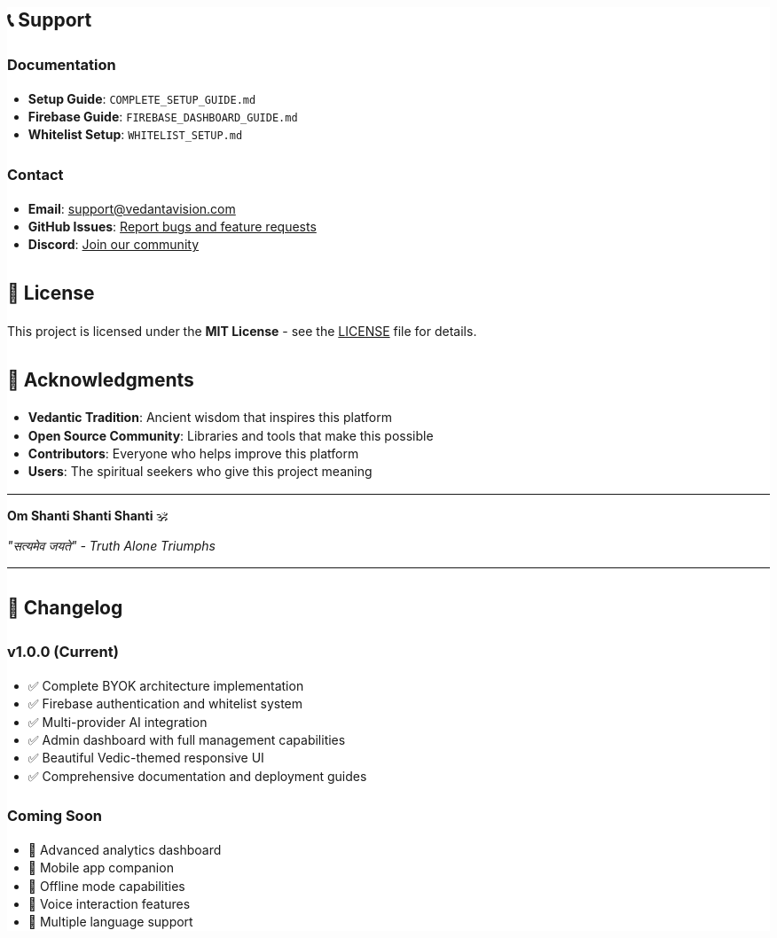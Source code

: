 ## 📞 **Support**

### **Documentation**
- **Setup Guide**: `COMPLETE_SETUP_GUIDE.md`
- **Firebase Guide**: `FIREBASE_DASHBOARD_GUIDE.md`
- **Whitelist Setup**: `WHITELIST_SETUP.md`

### **Contact**
- **Email**: support@vedantavision.com
- **GitHub Issues**: [Report bugs and feature requests](https://github.com/yourusername/vedanta-byok-platform/issues)
- **Discord**: [Join our community](https://discord.gg/vedanta-community)

## 📄 **License**

This project is licensed under the **MIT License** - see the [LICENSE](LICENSE) file for details.

## 🙏 **Acknowledgments**

- **Vedantic Tradition**: Ancient wisdom that inspires this platform
- **Open Source Community**: Libraries and tools that make this possible
- **Contributors**: Everyone who helps improve this platform
- **Users**: The spiritual seekers who give this project meaning

---

**Om Shanti Shanti Shanti** 🕉️

*"सत्यमेव जयते" - Truth Alone Triumphs*

---

## 🔄 **Changelog**

### **v1.0.0** (Current)
- ✅ Complete BYOK architecture implementation
- ✅ Firebase authentication and whitelist system
- ✅ Multi-provider AI integration
- ✅ Admin dashboard with full management capabilities
- ✅ Beautiful Vedic-themed responsive UI
- ✅ Comprehensive documentation and deployment guides

### **Coming Soon**
- 🔄 Advanced analytics dashboard
- 🔄 Mobile app companion
- 🔄 Offline mode capabilities
- 🔄 Voice interaction features
- 🔄 Multiple language support
